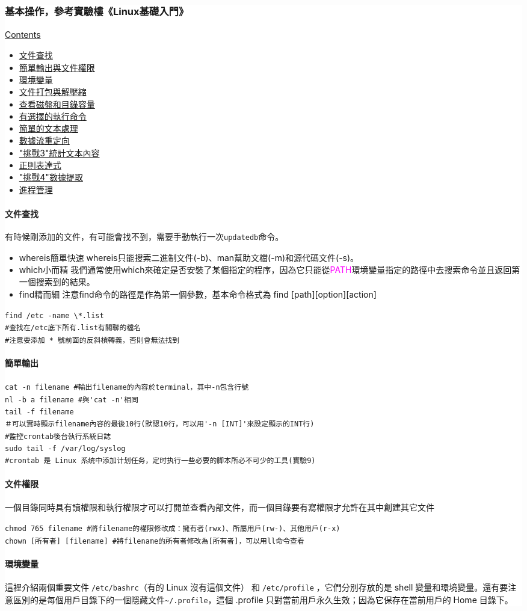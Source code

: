 <span id="shiyanlou"></span>
### 基本操作，參考實驗樓《Linux基礎入門》
<a href="#shiyanlou">
Contents</a>

* [文件查找](#tedious)
* [簡單輸出與文件權限](#outstream_authority)
* [環境變量](#env)
* [文件打包與解壓縮](#compress)
* [查看磁盤和目錄容量](#disk)
* [有選擇的執行命令](#command)
* [簡單的文本處理](#context)
* [數據流重定向](#stream)
* ["挑戰3"統計文本內容](#challenge3)
* [正則表達式](#regex)
* ["挑戰4"數據提取](#challenge4)
* [進程管理](#processManage)
#### 文件查找
有時候剛添加的文件，有可能會找不到，需要手動執行一次`updatedb`命令。
* whereis簡單快速
whereis只能搜索二進制文件(-b)、man幫助文檔(-m)和源代碼文件(-s)。
* which小而精
我們通常使用which來確定是否安裝了某個指定的程序，因為它只能從<font color=ff00ff>PATH</font>環境變量指定的路徑中去搜索命令並且返回第一個搜索到的結果。
* find精而細
注意find命令的路徑是作為第一個參數，基本命令格式為 find [path][option][action]
```shell
find /etc -name \*.list
#查找在/etc底下所有.list有關聯的檔名
#注意要添加 * 號前面的反斜槓轉義，否則會無法找到
```
<span id="outstream_authority"></span>
#### 簡單輸出
```shell
cat -n filename #輸出filename的內容於terminal，其中-n包含行號
nl -b a filename #與'cat -n'相同
tail -f filename 
＃可以實時顯示filename內容的最後10行(默認10行，可以用'-n [INT]'來設定顯示的INT行)
#監控crontab後台執行系統日誌
sudo tail -f /var/log/syslog
#crontab 是 Linux 系统中添加计划任务，定时执行一些必要的脚本所必不可少的工具(實驗9)
```
#### 文件權限
一個目錄同時具有讀權限和執行權限才可以打開並查看內部文件，而一個目錄要有寫權限才允許在其中創建其它文件
```shell
chmod 765 filename #將filename的權限修改成：擁有者(rwx)、所屬用戶(rw-)、其他用戶(r-x)
chown [所有者] [filename] #將filename的所有者修改為[所有者]，可以用ll命令查看
```
<span id="env"></span>
#### 環境變量
這裡介紹兩個重要文件 `/etc/bashrc`（有的 Linux 沒有這個文件） 和 `/etc/profile` ，它們分別存放的是 shell 變量和環境變量。還有要注意區別的是每個用戶目錄下的一個隱藏文件`~/.profile`，這個 .profile 只對當前用戶永久生效；因為它保存在當前用戶的 Home 目錄下。
